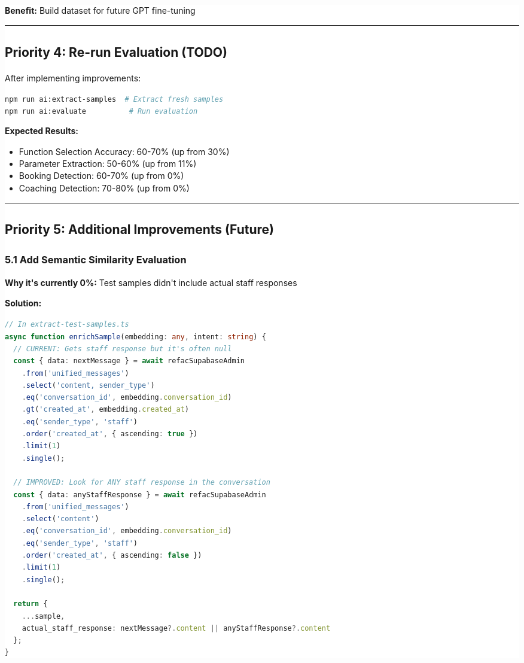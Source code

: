 ```typescript
```

**Benefit:** Build dataset for future GPT fine-tuning

---

## Priority 4: Re-run Evaluation (TODO)

After implementing improvements:

```bash
npm run ai:extract-samples  # Extract fresh samples
npm run ai:evaluate          # Run evaluation
```

**Expected Results:**
- Function Selection Accuracy: 60-70% (up from 30%)
- Parameter Extraction: 50-60% (up from 11%)
- Booking Detection: 60-70% (up from 0%)
- Coaching Detection: 70-80% (up from 0%)

---

## Priority 5: Additional Improvements (Future)

### 5.1 Add Semantic Similarity Evaluation

**Why it's currently 0%:** Test samples didn't include actual staff responses

**Solution:**
```typescript
// In extract-test-samples.ts
async function enrichSample(embedding: any, intent: string) {
  // CURRENT: Gets staff response but it's often null
  const { data: nextMessage } = await refacSupabaseAdmin
    .from('unified_messages')
    .select('content, sender_type')
    .eq('conversation_id', embedding.conversation_id)
    .gt('created_at', embedding.created_at)
    .eq('sender_type', 'staff')
    .order('created_at', { ascending: true })
    .limit(1)
    .single();

  // IMPROVED: Look for ANY staff response in the conversation
  const { data: anyStaffResponse } = await refacSupabaseAdmin
    .from('unified_messages')
    .select('content')
    .eq('conversation_id', embedding.conversation_id)
    .eq('sender_type', 'staff')
    .order('created_at', { ascending: false })
    .limit(1)
    .single();

  return {
    ...sample,
    actual_staff_response: nextMessage?.content || anyStaffResponse?.content
  };
}
```

